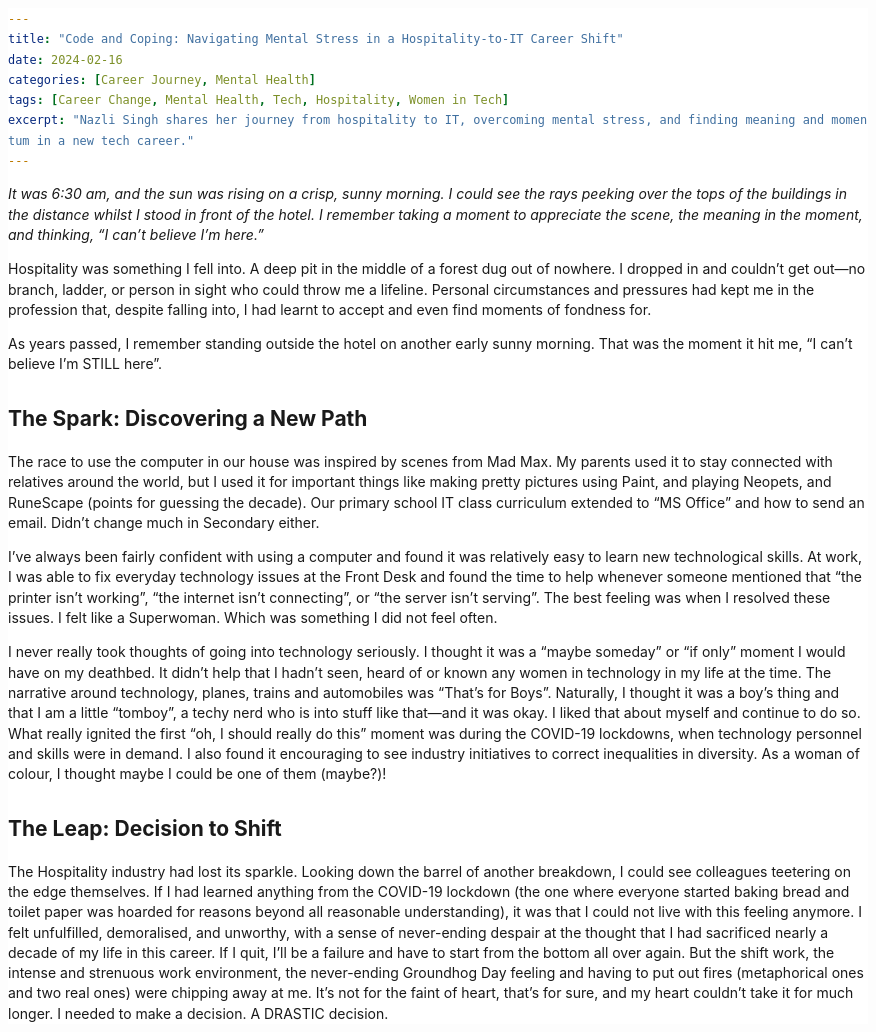 ```yaml
---
title: "Code and Coping: Navigating Mental Stress in a Hospitality-to-IT Career Shift"
date: 2024-02-16
categories: [Career Journey, Mental Health]
tags: [Career Change, Mental Health, Tech, Hospitality, Women in Tech]
excerpt: "Nazli Singh shares her journey from hospitality to IT, overcoming mental stress, and finding meaning and momentum in a new tech career."
---
```


*It was 6:30 am, and the sun was rising on a crisp, sunny morning. I could see the rays peeking over the tops of the buildings in the distance whilst I stood in front of the hotel. I remember taking a moment to appreciate the scene, the meaning in the moment, and thinking, “I can’t believe I’m here.”*

Hospitality was something I fell into. A deep pit in the middle of a forest dug out of nowhere. I dropped in and couldn’t get out—no branch, ladder, or person in sight who could throw me a lifeline. Personal circumstances and pressures had kept me in the profession that, despite falling into, I had learnt to accept and even find moments of fondness for.

As years passed, I remember standing outside the hotel on another early sunny morning. That was the moment it hit me, “I can’t believe I’m STILL here”.

## The Spark: Discovering a New Path

The race to use the computer in our house was inspired by scenes from Mad Max. My parents used it to stay connected with relatives around the world, but I used it for important things like making pretty pictures using Paint, and playing Neopets, and RuneScape (points for guessing the decade). Our primary school IT class curriculum extended to “MS Office” and how to send an email. Didn’t change much in Secondary either.

I’ve always been fairly confident with using a computer and found it was relatively easy to learn new technological skills. At work, I was able to fix everyday technology issues at the Front Desk and found the time to help whenever someone mentioned that “the printer isn’t working”, “the internet isn’t connecting”, or “the server isn’t serving”. The best feeling was when I resolved these issues. I felt like a Superwoman. Which was something I did not feel often.

I never really took thoughts of going into technology seriously. I thought it was a “maybe someday” or “if only” moment I would have on my deathbed. It didn’t help that I hadn’t seen, heard of or known any women in technology in my life at the time. The narrative around technology, planes, trains and automobiles was “That’s for Boys”. Naturally, I thought it was a boy’s thing and that I am a little “tomboy”, a techy nerd who is into stuff like that—and it was okay. I liked that about myself and continue to do so. What really ignited the first “oh, I should really do this” moment was during the COVID-19 lockdowns, when technology personnel and skills were in demand. I also found it encouraging to see industry initiatives to correct inequalities in diversity. As a woman of colour, I thought maybe I could be one of them (maybe?)!

## The Leap: Decision to Shift

The Hospitality industry had lost its sparkle. Looking down the barrel of another breakdown, I could see colleagues teetering on the edge themselves. If I had learned anything from the COVID-19 lockdown (the one where everyone started baking bread and toilet paper was hoarded for reasons beyond all reasonable understanding), it was that I could not live with this feeling anymore. I felt unfulfilled, demoralised, and unworthy, with a sense of never-ending despair at the thought that I had sacrificed nearly a decade of my life in this career. If I quit, I’ll be a failure and have to start from the bottom all over again. But the shift work, the intense and strenuous work environment, the never-ending Groundhog Day feeling and having to put out fires (metaphorical ones and two real ones) were chipping away at me. It’s not for the faint of heart, that’s for sure, and my heart couldn’t take it for much longer. I needed to make a decision. A DRASTIC decision.

